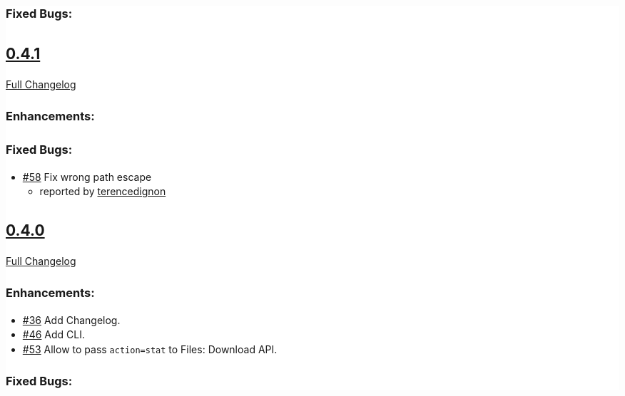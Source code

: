 ### Fixed Bugs:


[0.4.1](https://github.com/koshigoe/brick_ftp/compare/v0.4.0...v0.4.1)
----

[Full Changelog](https://github.com/koshigoe/brick_ftp/compare/v0.4.0...v0.4.1)

### Enhancements:

### Fixed Bugs:

- [#58](https://github.com/koshigoe/brick_ftp/pull/58) Fix wrong path escape
    - reported by [terencedignon](https://github.com/terencedignon)


[0.4.0](https://github.com/koshigoe/brick_ftp/compare/v0.3.8...v0.4.0)
----

[Full Changelog](https://github.com/koshigoe/brick_ftp/compare/v0.3.8...v0.4.0)

### Enhancements:

- [#36](https://github.com/koshigoe/brick_ftp/pull/36) Add Changelog.
- [#46](https://github.com/koshigoe/brick_ftp/pull/46) Add CLI.
- [#53](https://github.com/koshigoe/brick_ftp/pull/53) Allow to pass `action=stat` to Files: Download API.

### Fixed Bugs:
